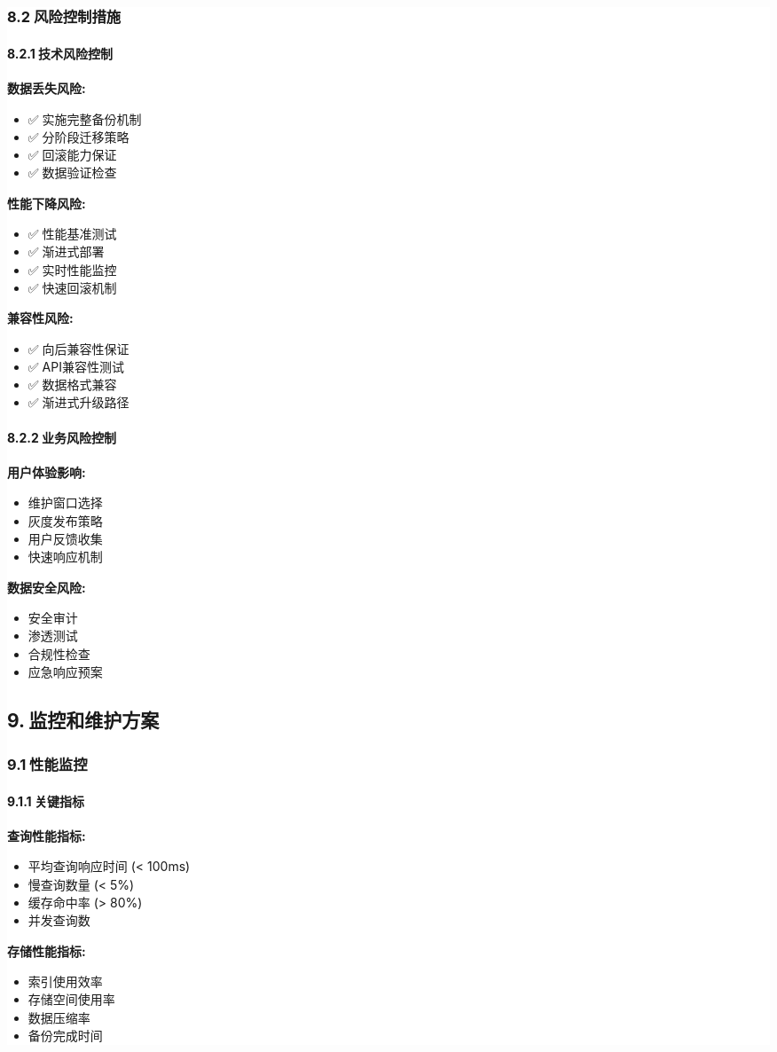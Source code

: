 ### 8.2 风险控制措施

#### 8.2.1 技术风险控制

**数据丢失风险:**
- ✅ 实施完整备份机制
- ✅ 分阶段迁移策略
- ✅ 回滚能力保证
- ✅ 数据验证检查

**性能下降风险:**
- ✅ 性能基准测试
- ✅ 渐进式部署
- ✅ 实时性能监控
- ✅ 快速回滚机制

**兼容性风险:**
- ✅ 向后兼容性保证
- ✅ API兼容性测试
- ✅ 数据格式兼容
- ✅ 渐进式升级路径

#### 8.2.2 业务风险控制

**用户体验影响:**
- 维护窗口选择
- 灰度发布策略
- 用户反馈收集
- 快速响应机制

**数据安全风险:**
- 安全审计
- 渗透测试
- 合规性检查
- 应急响应预案

## 9. 监控和维护方案

### 9.1 性能监控

#### 9.1.1 关键指标

**查询性能指标:**
- 平均查询响应时间 (< 100ms)
- 慢查询数量 (< 5%)
- 缓存命中率 (> 80%)
- 并发查询数

**存储性能指标:**
- 索引使用效率
- 存储空间使用率
- 数据压缩率
- 备份完成时间
